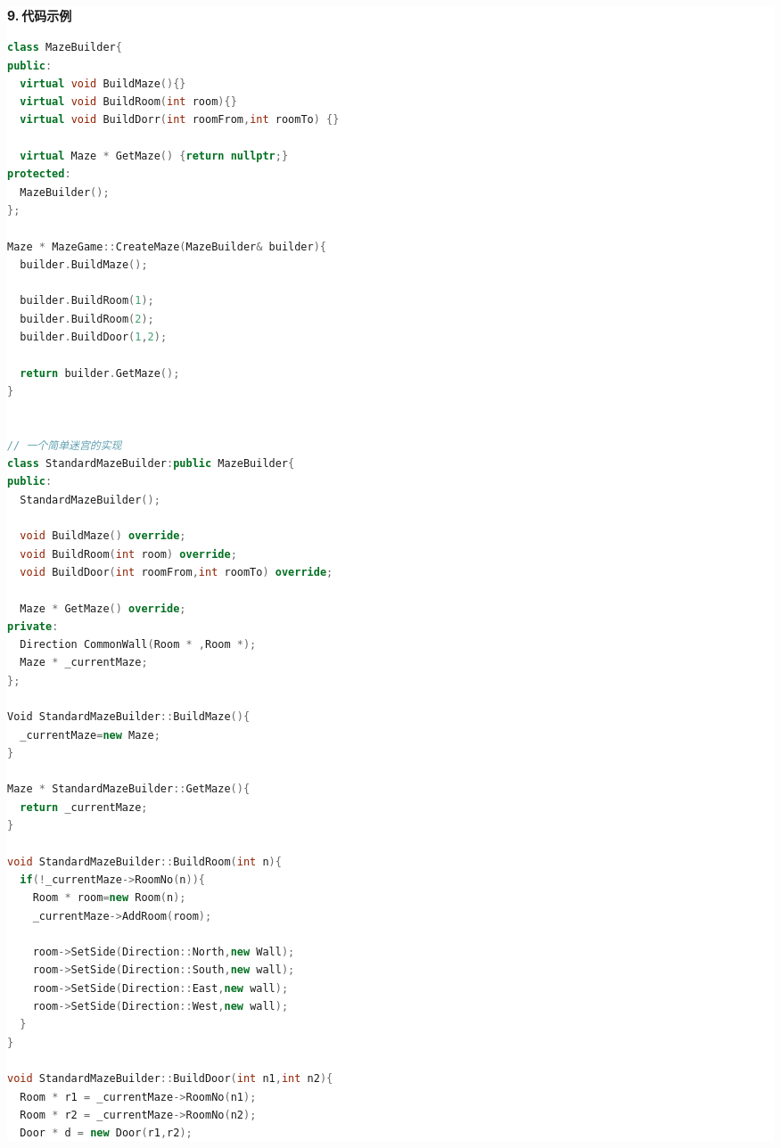 **9. 代码示例**

```c++
class MazeBuilder{
public:
  virtual void BuildMaze(){}
  virtual void BuildRoom(int room){}
  virtual void BuildDorr(int roomFrom,int roomTo) {} 

  virtual Maze * GetMaze() {return nullptr;}
protected:
  MazeBuilder();
};

Maze * MazeGame::CreateMaze(MazeBuilder& builder){
  builder.BuildMaze();

  builder.BuildRoom(1);
  builder.BuildRoom(2);
  builder.BuildDoor(1,2);

  return builder.GetMaze();
}


// 一个简单迷宫的实现 
class StandardMazeBuilder:public MazeBuilder{
public:
  StandardMazeBuilder();

  void BuildMaze() override;
  void BuildRoom(int room) override;
  void BuildDoor(int roomFrom,int roomTo) override;

  Maze * GetMaze() override;
private:
  Direction CommonWall(Room * ,Room *);
  Maze * _currentMaze;
};

Void StandardMazeBuilder::BuildMaze(){
  _currentMaze=new Maze;
}

Maze * StandardMazeBuilder::GetMaze(){
  return _currentMaze;
}

void StandardMazeBuilder::BuildRoom(int n){
  if(!_currentMaze->RoomNo(n)){
    Room * room=new Room(n);
    _currentMaze->AddRoom(room);

    room->SetSide(Direction::North,new Wall);
    room->SetSide(Direction::South,new wall);
    room->SetSide(Direction::East,new wall);
    room->SetSide(Direction::West,new wall);
  }
}

void StandardMazeBuilder::BuildDoor(int n1,int n2){
  Room * r1 = _currentMaze->RoomNo(n1);
  Room * r2 = _currentMaze->RoomNo(n2);
  Door * d = new Door(r1,r2);
```